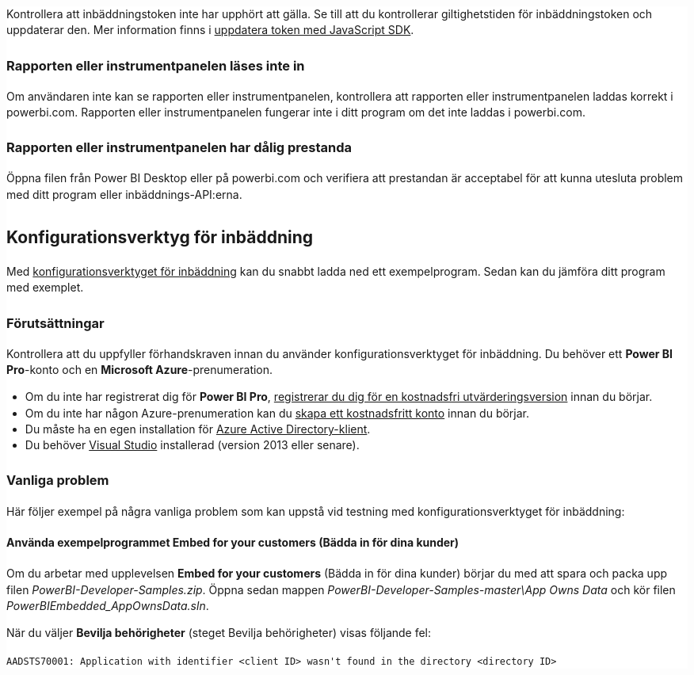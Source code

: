 Kontrollera att inbäddningstoken inte har upphört att gälla. Se till att du kontrollerar giltighetstiden för inbäddningstoken och uppdaterar den. Mer information finns i [uppdatera token med JavaScript SDK](https://github.com/Microsoft/PowerBI-JavaScript/wiki/Refresh-token-using-JavaScript-SDK-example).

### <a name="report-or-dashboard-doesnt-load"></a>Rapporten eller instrumentpanelen läses inte in

Om användaren inte kan se rapporten eller instrumentpanelen, kontrollera att rapporten eller instrumentpanelen laddas korrekt i powerbi.com. Rapporten eller instrumentpanelen fungerar inte i ditt program om det inte laddas i powerbi.com.

### <a name="report-or-dashboard-is-performing-slowly"></a>Rapporten eller instrumentpanelen har dålig prestanda

Öppna filen från Power BI Desktop eller på powerbi.com och verifiera att prestandan är acceptabel för att kunna utesluta problem med ditt program eller inbäddnings-API:erna.

## <a name="embed-setup-tool"></a>Konfigurationsverktyg för inbäddning

Med [konfigurationsverktyget för inbäddning](https://aka.ms/embedsetup) kan du snabbt ladda ned ett exempelprogram. Sedan kan du jämföra ditt program med exemplet.

### <a name="prerequisites"></a>Förutsättningar

Kontrollera att du uppfyller förhandskraven innan du använder konfigurationsverktyget för inbäddning. Du behöver ett **Power BI Pro**-konto och en **Microsoft Azure**-prenumeration.

* Om du inte har registrerat dig för **Power BI Pro**, [registrerar du dig för en kostnadsfri utvärderingsversion](https://powerbi.microsoft.com/pricing/) innan du börjar.
* Om du inte har någon Azure-prenumeration kan du [skapa ett kostnadsfritt konto](https://azure.microsoft.com/free/?WT.mc_id=A261C142F) innan du börjar.
* Du måste ha en egen installation för [Azure Active Directory-klient](create-an-azure-active-directory-tenant.md).
* Du behöver [Visual Studio](https://www.visualstudio.com/) installerad (version 2013 eller senare).

### <a name="common-issues"></a>Vanliga problem

Här följer exempel på några vanliga problem som kan uppstå vid testning med konfigurationsverktyget för inbäddning:

#### <a name="using-the-embed-for-your-customers-sample-application"></a>Använda exempelprogrammet Embed for your customers (Bädda in för dina kunder)

Om du arbetar med upplevelsen **Embed for your customers** (Bädda in för dina kunder) börjar du med att spara och packa upp filen *PowerBI-Developer-Samples.zip*. Öppna sedan mappen *PowerBI-Developer-Samples-master\App Owns Data* och kör filen *PowerBIEmbedded_AppOwnsData.sln*.

När du väljer **Bevilja behörigheter** (steget Bevilja behörigheter) visas följande fel:

    AADSTS70001: Application with identifier <client ID> wasn't found in the directory <directory ID>
